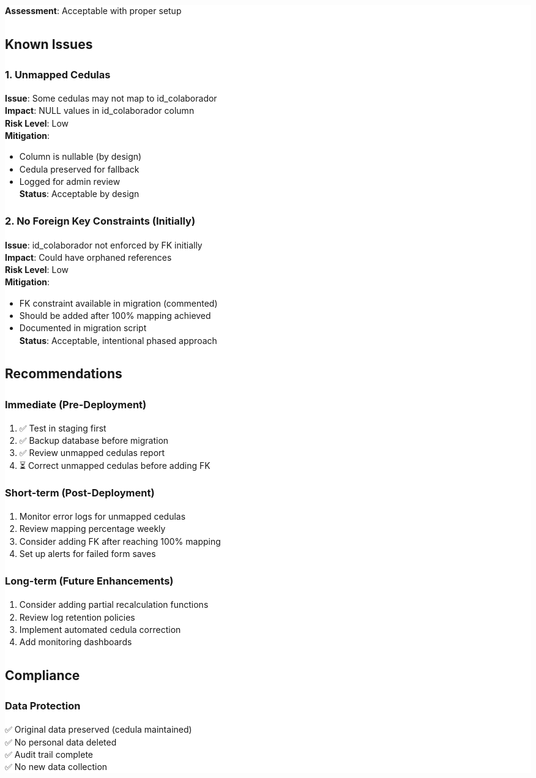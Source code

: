**Assessment**: Acceptable with proper setup

## Known Issues

### 1. Unmapped Cedulas
**Issue**: Some cedulas may not map to id_colaborador  
**Impact**: NULL values in id_colaborador column  
**Risk Level**: Low  
**Mitigation**: 
- Column is nullable (by design)
- Cedula preserved for fallback
- Logged for admin review  
**Status**: Acceptable by design

### 2. No Foreign Key Constraints (Initially)
**Issue**: id_colaborador not enforced by FK initially  
**Impact**: Could have orphaned references  
**Risk Level**: Low  
**Mitigation**: 
- FK constraint available in migration (commented)
- Should be added after 100% mapping achieved
- Documented in migration script  
**Status**: Acceptable, intentional phased approach

## Recommendations

### Immediate (Pre-Deployment)
1. ✅ Test in staging first
2. ✅ Backup database before migration
3. ✅ Review unmapped cedulas report
4. ⏳ Correct unmapped cedulas before adding FK

### Short-term (Post-Deployment)
1. Monitor error logs for unmapped cedulas
2. Review mapping percentage weekly
3. Consider adding FK after reaching 100% mapping
4. Set up alerts for failed form saves

### Long-term (Future Enhancements)
1. Consider adding partial recalculation functions
2. Review log retention policies
3. Implement automated cedula correction
4. Add monitoring dashboards

## Compliance

### Data Protection
✅ Original data preserved (cedula maintained)  
✅ No personal data deleted  
✅ Audit trail complete  
✅ No new data collection  
